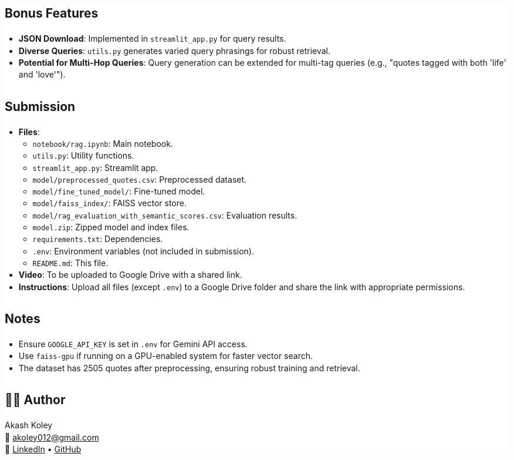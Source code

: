 ## Bonus Features

-   **JSON Download**: Implemented in `streamlit_app.py` for query results.
-   **Diverse Queries**: `utils.py` generates varied query phrasings for robust retrieval.
-   **Potential for Multi-Hop Queries**: Query generation can be extended for multi-tag queries (e.g., "quotes tagged with both 'life' and 'love'").

## Submission

-   **Files**:
    -   `notebook/rag.ipynb`: Main notebook.
    -   `utils.py`: Utility functions.
    -   `streamlit_app.py`: Streamlit app.
    -   `model/preprocessed_quotes.csv`: Preprocessed dataset.
    -   `model/fine_tuned_model/`: Fine-tuned model.
    -   `model/faiss_index/`: FAISS vector store.
    -   `model/rag_evaluation_with_semantic_scores.csv`: Evaluation results.
    -   `model.zip`: Zipped model and index files.
    -   `requirements.txt`: Dependencies.
    -   `.env`: Environment variables (not included in submission).
    -   `README.md`: This file.
-   **Video**: To be uploaded to Google Drive with a shared link.
-   **Instructions**: Upload all files (except `.env`) to a Google Drive folder and share the link with appropriate permissions.

## Notes

-   Ensure `GOOGLE_API_KEY` is set in `.env` for Gemini API access.
-   Use `faiss-gpu` if running on a GPU-enabled system for faster vector search.
-   The dataset has 2505 quotes after preprocessing, ensuring robust training and retrieval.

## 👨‍💻 Author

Akash Koley  
📧 [akoley012@gmail.com](mailto:akoley012@gmail.com)  
🔗 [LinkedIn](https://linkedin.com/in/akashkoley) • [GitHub](https://github.com/AkashKoley012)
